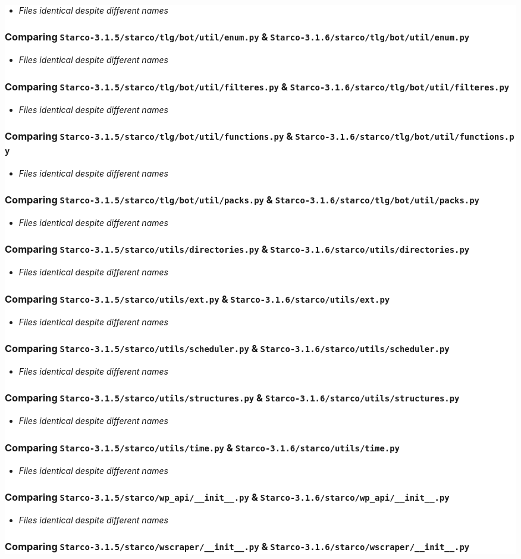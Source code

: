  * *Files identical despite different names*

### Comparing `Starco-3.1.5/starco/tlg/bot/util/enum.py` & `Starco-3.1.6/starco/tlg/bot/util/enum.py`

 * *Files identical despite different names*

### Comparing `Starco-3.1.5/starco/tlg/bot/util/filteres.py` & `Starco-3.1.6/starco/tlg/bot/util/filteres.py`

 * *Files identical despite different names*

### Comparing `Starco-3.1.5/starco/tlg/bot/util/functions.py` & `Starco-3.1.6/starco/tlg/bot/util/functions.py`

 * *Files identical despite different names*

### Comparing `Starco-3.1.5/starco/tlg/bot/util/packs.py` & `Starco-3.1.6/starco/tlg/bot/util/packs.py`

 * *Files identical despite different names*

### Comparing `Starco-3.1.5/starco/utils/directories.py` & `Starco-3.1.6/starco/utils/directories.py`

 * *Files identical despite different names*

### Comparing `Starco-3.1.5/starco/utils/ext.py` & `Starco-3.1.6/starco/utils/ext.py`

 * *Files identical despite different names*

### Comparing `Starco-3.1.5/starco/utils/scheduler.py` & `Starco-3.1.6/starco/utils/scheduler.py`

 * *Files identical despite different names*

### Comparing `Starco-3.1.5/starco/utils/structures.py` & `Starco-3.1.6/starco/utils/structures.py`

 * *Files identical despite different names*

### Comparing `Starco-3.1.5/starco/utils/time.py` & `Starco-3.1.6/starco/utils/time.py`

 * *Files identical despite different names*

### Comparing `Starco-3.1.5/starco/wp_api/__init__.py` & `Starco-3.1.6/starco/wp_api/__init__.py`

 * *Files identical despite different names*

### Comparing `Starco-3.1.5/starco/wscraper/__init__.py` & `Starco-3.1.6/starco/wscraper/__init__.py`
